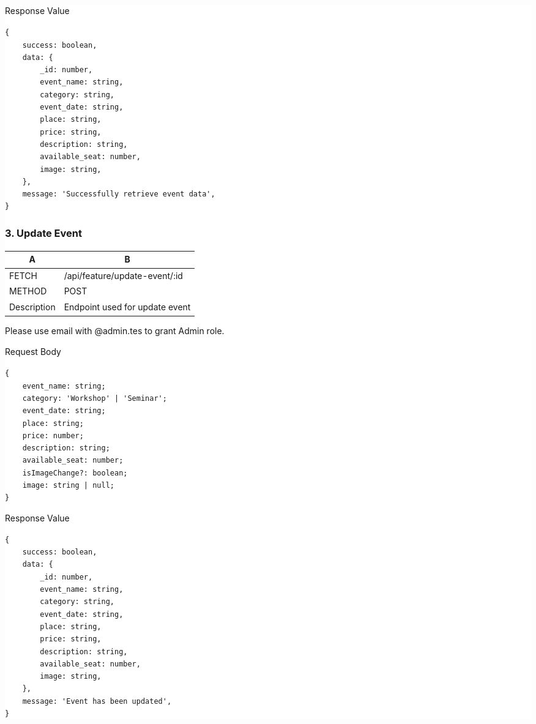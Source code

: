 Response Value
```
{
    success: boolean,
    data: {
        _id: number,
        event_name: string,
        category: string,
        event_date: string,
        place: string,
        price: string,
        description: string,
        available_seat: number,
        image: string,
    },
    message: 'Successfully retrieve event data',
}
```

### 3. Update Event
| A | B |
| ----------- | ------------- |
| FETCH       | /api/feature/update-event/:id  |
| METHOD      | POST |
| Description | Endpoint used for update event |

Please use email with @admin.tes to grant Admin role.

Request Body
```
{
	event_name: string;
    category: 'Workshop' | 'Seminar';
    event_date: string;
    place: string;
    price: number;
    description: string;
    available_seat: number;
    isImageChange?: boolean;
    image: string | null;
}
```

Response Value
```
{
    success: boolean,
    data: {
        _id: number,
        event_name: string,
        category: string,
        event_date: string,
        place: string,
        price: string,
        description: string,
        available_seat: number,
        image: string,
    },
    message: 'Event has been updated',
}
```
